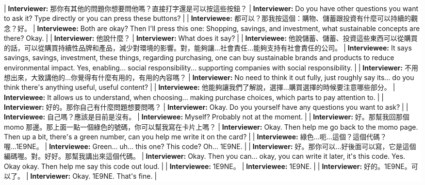 | **Interviewer:** 那你有其他的問題你想要問他嗎？直接打字還是可以按這些按鈕？                                                                                                                                                               | **Interviewer:** Do you have other questions you want to ask it? Type directly or you can press these buttons?                                                                                                                                   |
| **Interviewee:** 都可以？那我按這個：購物、儲蓄跟投資有什麼可以持續的觀念？好。                                                                                                                                                               | **Interviewee:** Both are okay? Then I'll press this one: Shopping, savings, and investment, what sustainable concepts are there? Okay.                                                                                                           |
| **Interviewer:** 他說什麼？                                                                                                                                                                                                    | **Interviewer:** What does it say?                                                                                                                                                                                                             |
| **Interviewee:** 他說儲蓄、儲蓄、投資這些東西可以從購買的話，可以從購買持續性品牌和產品，減少對環境的影響。對，能夠讓...社會責任...能夠支持有社會責任的公司。                                                                                                                             | **Interviewee:** It says savings, savings, investment, these things, regarding purchasing, one can buy sustainable brands and products to reduce environmental impact. Yes, enabling... social responsibility... supporting companies with social responsibility. |
| **Interviewer:** 不用想出來，大致講他的...你覺得有什麼有用的，有用的內容嗎？                                                                                                                                                              | **Interviewer:** No need to think it out fully, just roughly say its... do you think there's anything useful, useful content?                                                                                                                    |
| **Interviewee:** 他能夠讓我們了解說，選擇...購買選擇的時候要注意哪些部分。                                                                                                                                                              | **Interviewee:** It allows us to understand, when choosing... making purchase choices, which parts to pay attention to.                                                                                                                        |
| **Interviewer:** 好的。那你自己有什麼問題想要問嗎？                                                                                                                                                                                | **Interviewer:** Okay. Do you yourself have any questions you want to ask?                                                                                                                                                                     |
| **Interviewee:** 自己嗎？應該是目前是沒有。                                                                                                                                                                                          | **Interviewee:** Myself? Probably not at the moment.                                                                                                                                                                                           |
| **Interviewer:** 好。那幫我回那個 momo 那邊。那上面一點一個綠色的號碼，你可以幫我寫在卡片上嗎？                                                                                                                                               | **Interviewer:** Okay. Then help me go back to the momo page. Then up a bit, there's a green number, can you help me write it on the card?                                                                                                     |
| **Interviewee:** 綠色...呃...這個？這個代碼？喔...1E9NE。                                                                                                                                                                      | **Interviewee:** Green... uh... this one? This code? Oh... 1E9NE.                                                                                                                                                                             |
| **Interviewer:** 好。那你可以...好後面可以寫，它是這個編碼喔。對。好好。那幫我講出來這個代碼。                                                                                                                                                | **Interviewer:** Okay. Then you can... okay, you can write it later, it's this code. Yes. Okay okay. Then help me say this code out loud.                                                                                                     |
| **Interviewee:** 1E9NE。                                                                                                                                                                                                      | **Interviewee:** 1E9NE.                                                                                                                                                                                                                        |
| **Interviewer:** 好的。1E9NE。可以了。                                                                                                                                                                                          | **Interviewer:** Okay. 1E9NE. That's fine.                                                                                                                                                                                                     |